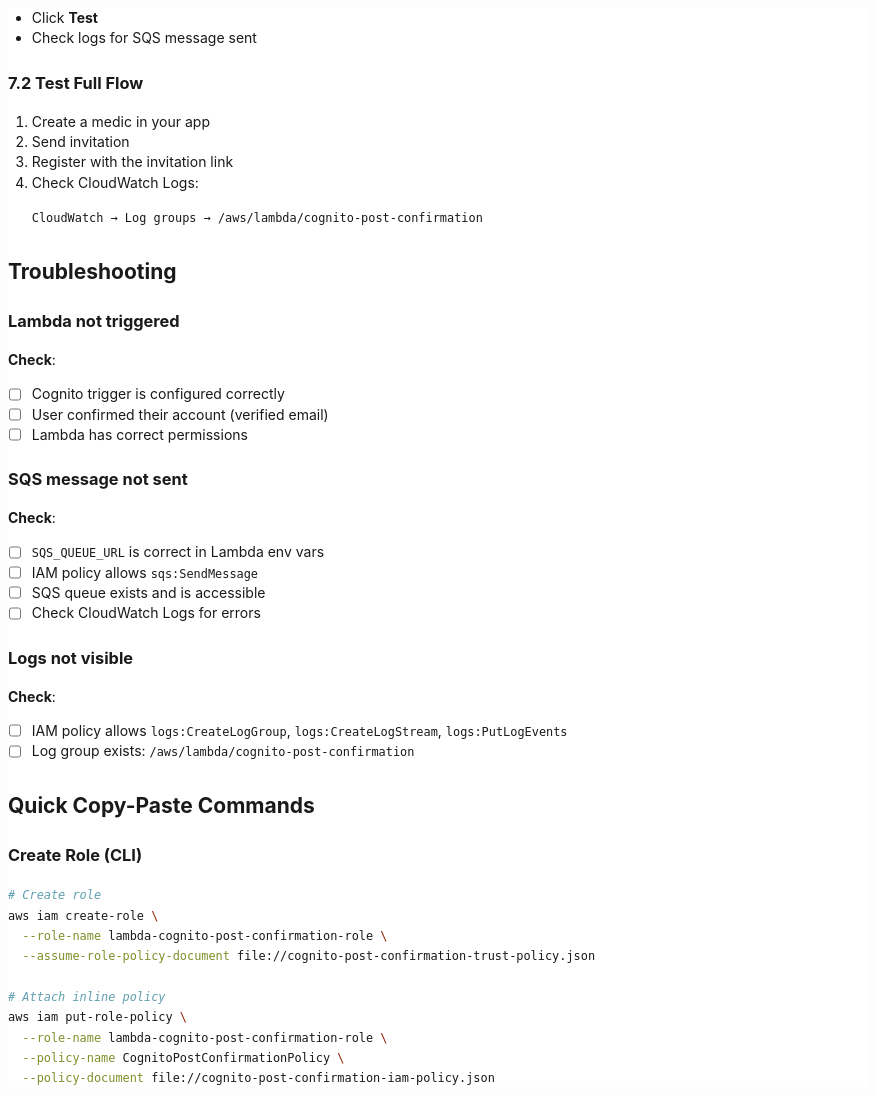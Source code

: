 - Click **Test**
- Check logs for SQS message sent

### 7.2 Test Full Flow
1. Create a medic in your app
2. Send invitation
3. Register with the invitation link
4. Check CloudWatch Logs:
   ```
   CloudWatch → Log groups → /aws/lambda/cognito-post-confirmation
   ```

## Troubleshooting

### Lambda not triggered

**Check**:
- [ ] Cognito trigger is configured correctly
- [ ] User confirmed their account (verified email)
- [ ] Lambda has correct permissions

### SQS message not sent

**Check**:
- [ ] `SQS_QUEUE_URL` is correct in Lambda env vars
- [ ] IAM policy allows `sqs:SendMessage`
- [ ] SQS queue exists and is accessible
- [ ] Check CloudWatch Logs for errors

### Logs not visible

**Check**:
- [ ] IAM policy allows `logs:CreateLogGroup`, `logs:CreateLogStream`, `logs:PutLogEvents`
- [ ] Log group exists: `/aws/lambda/cognito-post-confirmation`

## Quick Copy-Paste Commands

### Create Role (CLI)
```bash
# Create role
aws iam create-role \
  --role-name lambda-cognito-post-confirmation-role \
  --assume-role-policy-document file://cognito-post-confirmation-trust-policy.json

# Attach inline policy
aws iam put-role-policy \
  --role-name lambda-cognito-post-confirmation-role \
  --policy-name CognitoPostConfirmationPolicy \
  --policy-document file://cognito-post-confirmation-iam-policy.json
```
